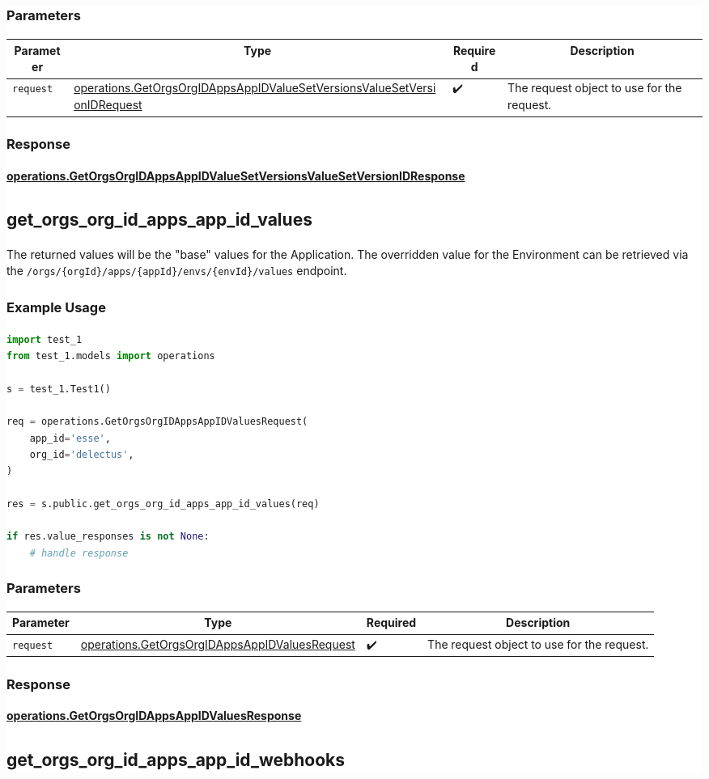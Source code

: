 ### Parameters

| Parameter                                                                                                                                                            | Type                                                                                                                                                                 | Required                                                                                                                                                             | Description                                                                                                                                                          |
| -------------------------------------------------------------------------------------------------------------------------------------------------------------------- | -------------------------------------------------------------------------------------------------------------------------------------------------------------------- | -------------------------------------------------------------------------------------------------------------------------------------------------------------------- | -------------------------------------------------------------------------------------------------------------------------------------------------------------------- |
| `request`                                                                                                                                                            | [operations.GetOrgsOrgIDAppsAppIDValueSetVersionsValueSetVersionIDRequest](../../models/operations/getorgsorgidappsappidvaluesetversionsvaluesetversionidrequest.md) | :heavy_check_mark:                                                                                                                                                   | The request object to use for the request.                                                                                                                           |


### Response

**[operations.GetOrgsOrgIDAppsAppIDValueSetVersionsValueSetVersionIDResponse](../../models/operations/getorgsorgidappsappidvaluesetversionsvaluesetversionidresponse.md)**


## get_orgs_org_id_apps_app_id_values

The returned values will be the "base" values for the Application. The overridden value for the Environment can be retrieved via the `/orgs/{orgId}/apps/{appId}/envs/{envId}/values` endpoint.

### Example Usage

```python
import test_1
from test_1.models import operations

s = test_1.Test1()

req = operations.GetOrgsOrgIDAppsAppIDValuesRequest(
    app_id='esse',
    org_id='delectus',
)

res = s.public.get_orgs_org_id_apps_app_id_values(req)

if res.value_responses is not None:
    # handle response
```

### Parameters

| Parameter                                                                                                      | Type                                                                                                           | Required                                                                                                       | Description                                                                                                    |
| -------------------------------------------------------------------------------------------------------------- | -------------------------------------------------------------------------------------------------------------- | -------------------------------------------------------------------------------------------------------------- | -------------------------------------------------------------------------------------------------------------- |
| `request`                                                                                                      | [operations.GetOrgsOrgIDAppsAppIDValuesRequest](../../models/operations/getorgsorgidappsappidvaluesrequest.md) | :heavy_check_mark:                                                                                             | The request object to use for the request.                                                                     |


### Response

**[operations.GetOrgsOrgIDAppsAppIDValuesResponse](../../models/operations/getorgsorgidappsappidvaluesresponse.md)**


## get_orgs_org_id_apps_app_id_webhooks
